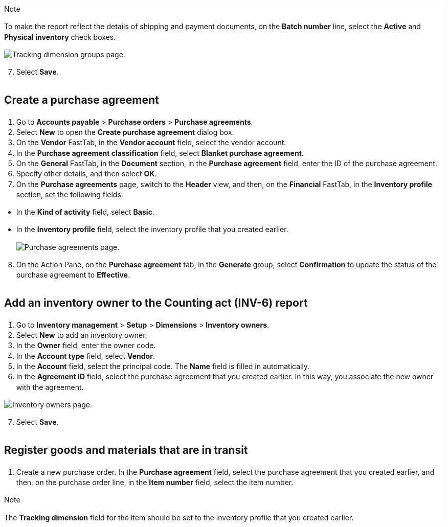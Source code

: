 > [!NOTE]
> To make the report reflect the details of shipping and payment documents, on the **Batch number** line, select the **Active** and **Physical inventory** check boxes.

  ![Tracking dimension groups page.](../media/goods-in-transit-vendor-04.png)
 
7. Select **Save**.

## Create a purchase agreement

1. Go to **Accounts payable** \> **Purchase orders** \> **Purchase agreements**.
2. Select **New** to open the **Create purchase agreement** dialog box.
3. On the **Vendor** FastTab, in the **Vendor account** field, select the vendor account.
4. In the **Purchase agreement classification** field, select **Blanket purchase agreement**.
5. On the **General** FastTab, in the **Document** section, in the **Purchase agreement** field, enter the ID of the purchase agreement.
6. Specify other details, and then select **OK**.
7. On the **Purchase agreements** page, switch to the **Header** view, and then, on the **Financial** FastTab, in the **Inventory profile** section, set the following fields:

- In the **Kind of activity** field, select **Basic**.
- In the **Inventory profile** field, select the inventory profile that you created earlier.
 
  ![Purchase agreements page.](../media/goods-in-transit-vendor-05.png)
 
8. On the Action Pane, on the **Purchase agreement** tab, in the **Generate** group, select **Confirmation** to update the status of the purchase agreement to **Effective**.

## Add an inventory owner to the Counting act (INV-6) report

1. Go to **Inventory management** \> **Setup** \> **Dimensions** \> **Inventory owners**.
2. Select **New** to add an inventory owner.
3. In the **Owner** field, enter the owner code.
4. In the **Account type** field, select **Vendor**.
5. In the **Account** field, select the principal code. The **Name** field is filled in automatically.
6. In the **Agreement ID** field, select the purchase agreement that you created earlier. In this way, you associate the new owner with the agreement.

  ![Inventory owners page.](../media/goods-in-transit-vendor-06.png)

7. Select **Save**.

## Register goods and materials that are in transit

1. Create a new purchase order. In the **Purchase agreement** field, select the purchase agreement that you created earlier, and then, on the purchase order line, in the **Item number** field, select the item number.

> [!NOTE]
> The **Tracking dimension** field for the item should be set to the inventory profile that you created earlier.
